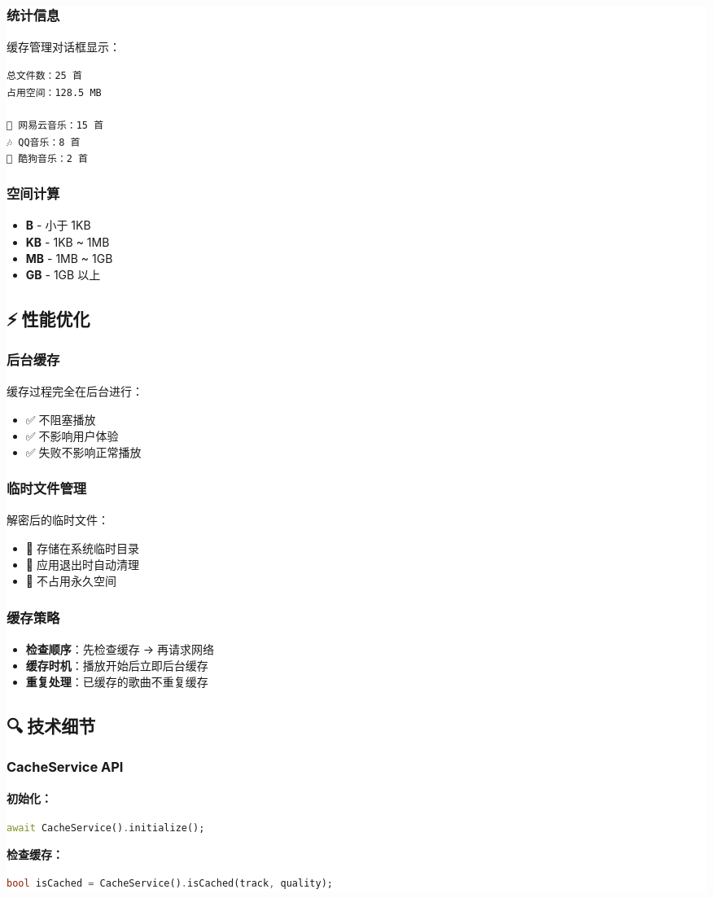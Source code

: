 ### 统计信息

缓存管理对话框显示：

```
总文件数：25 首
占用空间：128.5 MB

🎵 网易云音乐：15 首
🎶 QQ音乐：8 首
🎼 酷狗音乐：2 首
```

### 空间计算

- **B** - 小于 1KB
- **KB** - 1KB ~ 1MB
- **MB** - 1MB ~ 1GB
- **GB** - 1GB 以上

## ⚡ 性能优化

### 后台缓存

缓存过程完全在后台进行：
- ✅ 不阻塞播放
- ✅ 不影响用户体验
- ✅ 失败不影响正常播放

### 临时文件管理

解密后的临时文件：
- 📁 存储在系统临时目录
- 🧹 应用退出时自动清理
- 💾 不占用永久空间

### 缓存策略

- **检查顺序**：先检查缓存 → 再请求网络
- **缓存时机**：播放开始后立即后台缓存
- **重复处理**：已缓存的歌曲不重复缓存

## 🔍 技术细节

### CacheService API

**初始化：**
```dart
await CacheService().initialize();
```

**检查缓存：**
```dart
bool isCached = CacheService().isCached(track, quality);
```
